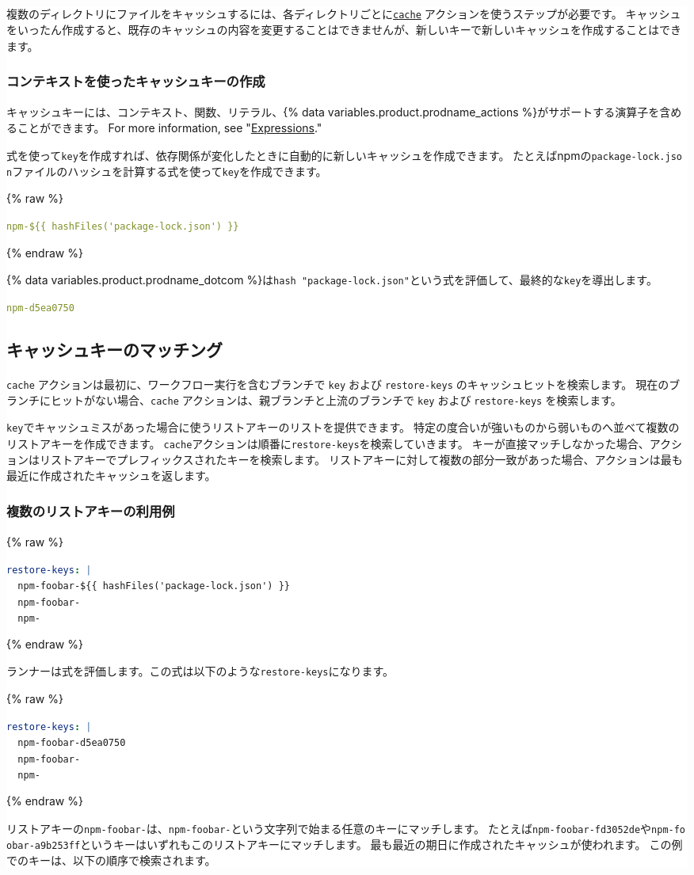 複数のディレクトリにファイルをキャッシュするには、各ディレクトリごとに[`cache`](https://github.com/actions/cache) アクションを使うステップが必要です。 キャッシュをいったん作成すると、既存のキャッシュの内容を変更することはできませんが、新しいキーで新しいキャッシュを作成することはできます。

### コンテキストを使ったキャッシュキーの作成

キャッシュキーには、コンテキスト、関数、リテラル、{% data variables.product.prodname_actions %}がサポートする演算子を含めることができます。 For more information, see "[Expressions](/actions/learn-github-actions/expressions)."

式を使って`key`を作成すれば、依存関係が変化したときに自動的に新しいキャッシュを作成できます。 たとえばnpmの`package-lock.json`ファイルのハッシュを計算する式を使って`key`を作成できます。

{% raw %}
```yaml
npm-${{ hashFiles('package-lock.json') }}
```
{% endraw %}

{% data variables.product.prodname_dotcom %}は`hash "package-lock.json"`という式を評価して、最終的な`key`を導出します。

```yaml
npm-d5ea0750
```

## キャッシュキーのマッチング

`cache` アクションは最初に、ワークフロー実行を含むブランチで `key` および `restore-keys` のキャッシュヒットを検索します。 現在のブランチにヒットがない場合、`cache` アクションは、親ブランチと上流のブランチで `key` および `restore-keys` を検索します。

`key`でキャッシュミスがあった場合に使うリストアキーのリストを提供できます。 特定の度合いが強いものから弱いものへ並べて複数のリストアキーを作成できます。 `cache`アクションは順番に`restore-keys`を検索していきます。 キーが直接マッチしなかった場合、アクションはリストアキーでプレフィックスされたキーを検索します。 リストアキーに対して複数の部分一致があった場合、アクションは最も最近に作成されたキャッシュを返します。

### 複数のリストアキーの利用例

{% raw %}
```yaml
restore-keys: |
  npm-foobar-${{ hashFiles('package-lock.json') }}
  npm-foobar-
  npm-
```
{% endraw %}

ランナーは式を評価します。この式は以下のような`restore-keys`になります。

{% raw %}
```yaml
restore-keys: |
  npm-foobar-d5ea0750
  npm-foobar-
  npm-
```
{% endraw %}

リストアキーの`npm-foobar-`は、`npm-foobar-`という文字列で始まる任意のキーにマッチします。 たとえば`npm-foobar-fd3052de`や`npm-foobar-a9b253ff`というキーはいずれもこのリストアキーにマッチします。 最も最近の期日に作成されたキャッシュが使われます。 この例でのキーは、以下の順序で検索されます。

